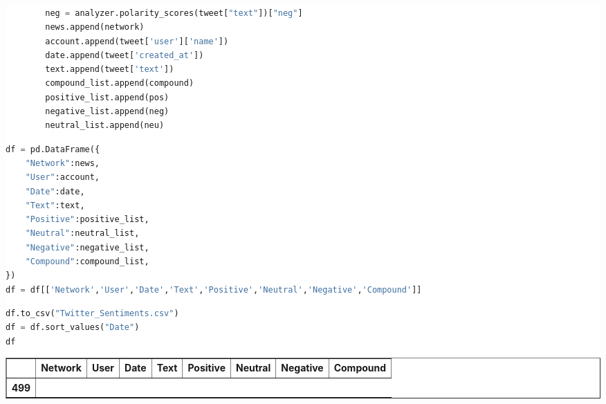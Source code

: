 ```python
        neg = analyzer.polarity_scores(tweet["text"])["neg"]
        news.append(network)
        account.append(tweet['user']['name'])
        date.append(tweet['created_at'])
        text.append(tweet['text'])
        compound_list.append(compound)
        positive_list.append(pos)
        negative_list.append(neg)
        neutral_list.append(neu)
```


```python
df = pd.DataFrame({
    "Network":news,
    "User":account,
    "Date":date,
    "Text":text,
    "Positive":positive_list,
    "Neutral":neutral_list,
    "Negative":negative_list,
    "Compound":compound_list,
})
df = df[['Network','User','Date','Text','Positive','Neutral','Negative','Compound']]

```


```python
df.to_csv("Twitter_Sentiments.csv")
df = df.sort_values("Date")
df
```




<div>
<style>
    .dataframe thead tr:only-child th {
        text-align: right;
    }

    .dataframe thead th {
        text-align: left;
    }

    .dataframe tbody tr th {
        vertical-align: top;
    }
</style>
<table border="1" class="dataframe">
  <thead>
    <tr style="text-align: right;">
      <th></th>
      <th>Network</th>
      <th>User</th>
      <th>Date</th>
      <th>Text</th>
      <th>Positive</th>
      <th>Neutral</th>
      <th>Negative</th>
      <th>Compound</th>
    </tr>
  </thead>
  <tbody>
    <tr>
      <th>499</th>